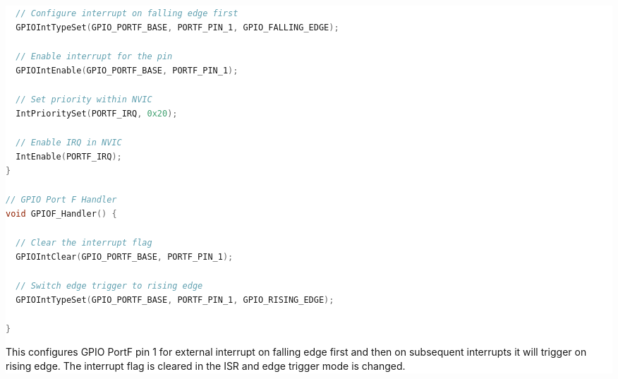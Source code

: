 ```c
  // Configure interrupt on falling edge first
  GPIOIntTypeSet(GPIO_PORTF_BASE, PORTF_PIN_1, GPIO_FALLING_EDGE); 

  // Enable interrupt for the pin
  GPIOIntEnable(GPIO_PORTF_BASE, PORTF_PIN_1);

  // Set priority within NVIC
  IntPrioritySet(PORTF_IRQ, 0x20); 

  // Enable IRQ in NVIC
  IntEnable(PORTF_IRQ);
}

// GPIO Port F Handler  
void GPIOF_Handler() {
  
  // Clear the interrupt flag
  GPIOIntClear(GPIO_PORTF_BASE, PORTF_PIN_1);

  // Switch edge trigger to rising edge
  GPIOIntTypeSet(GPIO_PORTF_BASE, PORTF_PIN_1, GPIO_RISING_EDGE);

}
```
This configures GPIO PortF pin 1 for external interrupt on falling edge first and then on subsequent interrupts it will trigger on rising edge. The interrupt flag is cleared in the ISR and edge trigger mode is changed. 